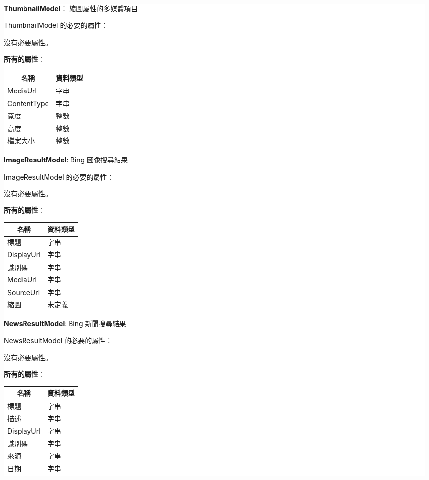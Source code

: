 

 **ThumbnailModel**︰ 縮圖屬性的多媒體項目

ThumbnailModel 的必要的屬性︰


沒有必要屬性。 


**所有的屬性**︰ 


| 名稱 | 資料類型 |
|---|---|
|MediaUrl|字串|
|ContentType|字串|
|寬度|整數|
|高度|整數|
|檔案大小|整數|



 **ImageResultModel**: Bing 圖像搜尋結果

ImageResultModel 的必要的屬性︰


沒有必要屬性。 


**所有的屬性**︰ 


| 名稱 | 資料類型 |
|---|---|
|標題|字串|
|DisplayUrl|字串|
|識別碼|字串|
|MediaUrl|字串|
|SourceUrl|字串|
|縮圖|未定義|



 **NewsResultModel**: Bing 新聞搜尋結果

NewsResultModel 的必要的屬性︰


沒有必要屬性。 


**所有的屬性**︰ 


| 名稱 | 資料類型 |
|---|---|
|標題|字串|
|描述|字串|
|DisplayUrl|字串|
|識別碼|字串|
|來源|字串|
|日期|字串|
